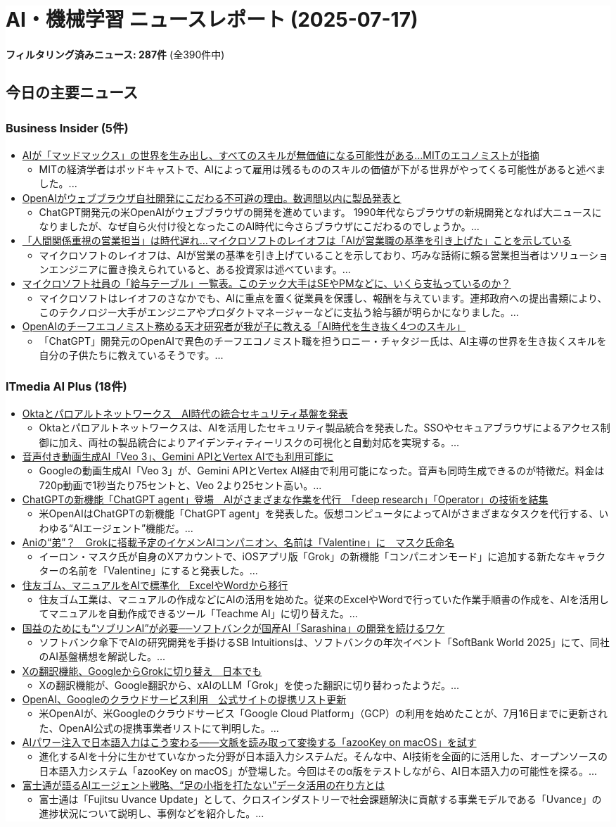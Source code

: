 # AI・機械学習 ニュースレポート (2025-07-17)

**フィルタリング済みニュース: 287件** (全390件中)

## 今日の主要ニュース

### Business Insider (5件)

- [AIが「マッドマックス」の世界を生み出し、すべてのスキルが無価値になる可能性がある…MITのエコノミストが指摘](https://www.businessinsider.jp/article/2507-ai-threatens-skills-with-mad-max-economy-warns-top-economist/)
  - MITの経済学者はポッドキャストで、AIによって雇用は残るもののスキルの価値が下がる世界がやってくる可能性があると述べました。...
- [OpenAIがウェブブラウザ自社開発にこだわる不可避の理由。数週間以内に製品発表と](https://www.businessinsider.jp/article/openai-sam-altman-web-browser-chatgpt-why-2025-7/)
  - ChatGPT開発元の米OpenAIがウェブブラウザの開発を進めています。
1990年代ならブラウザの新規開発となれば大ニュースになりましたが、なぜ自ら火付け役となったこのAI時代に今さらブラウザにこだわるのでしょうか。...
- [「人間関係重視の営業担当」は時代遅れ…マイクロソフトのレイオフは「AIが営業職の基準を引き上げた」ことを示している](https://www.businessinsider.jp/article/2507-microsoft-layoffs-salespeople-relationship-guy-ai-solution-engineer-investor/)
  - マイクロソフトのレイオフは、AIが営業の基準を引き上げていることを示しており、巧みな話術に頼る営業担当者はソリューションエンジニアに置き換えられていると、ある投資家は述べています。...
- [マイクロソフト社員の「給与テーブル」一覧表。このテック大手はSEやPMなどに、いくら支払っているのか？](https://www.businessinsider.jp/article/2507-microsoft-salaries-pays-engineers-pm-ai-talent-wars/)
  - マイクロソフトはレイオフのさなかでも、AIに重点を置く従業員を保護し、報酬を与えています。連邦政府への提出書類により、このテクノロジー大手がエンジニアやプロダクトマネージャーなどに支払う給与額が明らかになりました。...
- [OpenAIのチーフエコノミスト務める天才研究者が我が子に教える「AI時代を生き抜く4つのスキル」](https://www.businessinsider.jp/article/openai-economist-teaching-kids-4-skills-to-prepare-for-ai-2025-7/)
  - 「ChatGPT」開発元のOpenAIで異色のチーフエコノミスト職を担うロニー・チャタジー氏は、AI主導の世界を生き抜くスキルを自分の子供たちに教えているそうです。...

### ITmedia AI Plus (18件)

- [Oktaとパロアルトネットワークス　AI時代の統合セキュリティ基盤を発表](https://www.itmedia.co.jp/enterprise/articles/2507/18/news041.html)
  - Oktaとパロアルトネットワークスは、AIを活用したセキュリティ製品統合を発表した。SSOやセキュアブラウザによるアクセス制御に加え、両社の製品統合によりアイデンティティーリスクの可視化と自動対応を実現する。...
- [音声付き動画生成AI「Veo 3」、Gemini APIとVertex AIでも利用可能に](https://www.itmedia.co.jp/aiplus/articles/2507/18/news056.html)
  - Googleの動画生成AI「Veo 3」が、Gemini APIとVertex AI経由で利用可能になった。音声も同時生成できるのが特徴だ。料金は720p動画で1秒当たり75セントと、Veo 2より25セント高い。...
- [ChatGPTの新機能「ChatGPT agent」登場　AIがさまざまな作業を代行　「deep research」「Operator」の技術を結集](https://www.itmedia.co.jp/aiplus/articles/2507/18/news053.html)
  - 米OpenAIはChatGPTの新機能「ChatGPT agent」を発表した。仮想コンピュータによってAIがさまざまなタスクを代行する、いわゆる“AIエージェント”機能だ。...
- [Aniの“弟”？　Grokに搭載予定のイケメンAIコンパニオン、名前は「Valentine」に　マスク氏命名](https://www.itmedia.co.jp/news/articles/2507/17/news110.html)
  - イーロン・マスク氏が自身のXアカウントで、iOSアプリ版「Grok」の新機能「コンパニオンモード」に追加する新たなキャラクターの名前を「Valentine」にすると発表した。...
- [住友ゴム、マニュアルをAIで標準化　ExcelやWordから移行](https://www.itmedia.co.jp/aiplus/articles/2507/17/news096.html)
  - 住友ゴム工業は、マニュアルの作成などにAIの活用を始めた。従来のExcelやWordで行っていた作業手順書の作成を、AIを活用してマニュアルを自動作成できるツール「Teachme AI」に切り替えた。...
- [国益のためにも“ソブリンAI”が必要──ソフトバンクが国産AI「Sarashina」の開発を続けるワケ](https://www.itmedia.co.jp/aiplus/articles/2507/17/news095.html)
  - ソフトバンク傘下でAIの研究開発を手掛けるSB Intuitionsは、ソフトバンクの年次イベント「SoftBank World 2025」にて、同社のAI基盤構想を解説した。...
- [Xの翻訳機能、GoogleからGrokに切り替え　日本でも](https://www.itmedia.co.jp/aiplus/articles/2507/17/news091.html)
  - Xの翻訳機能が、Google翻訳から、xAIのLLM「Grok」を使った翻訳に切り替わったようだ。...
- [OpenAI、Googleのクラウドサービス利用　公式サイトの提携リスト更新](https://www.itmedia.co.jp/aiplus/articles/2507/17/news076.html)
  - 米OpenAIが、米Googleのクラウドサービス「Google Cloud Platform」（GCP）の利用を始めたことが、7月16日までに更新された、OpenAI公式の提携事業者リストにて判明した。...
- [AIパワー注入で日本語入力はこう変わる――文脈を読み取って変換する「azooKey on macOS」を試す](https://www.itmedia.co.jp/news/articles/2507/17/news051.html)
  - 進化するAIを十分に生かせていなかった分野が日本語入力システムだ。そんな中、AI技術を全面的に活用した、オープンソースの日本語入力システム「azooKey on macOS」が登場した。今回はそのα版をテストしながら、AI日本語入力の可能性を探る。...
- [富士通が語るAIエージェント戦略、“足の小指を打たない”データ活用の在り方とは](https://monoist.itmedia.co.jp/mn/articles/2507/17/news057.html)
  - 富士通は「Fujitsu Uvance Update」として、クロスインダストリーで社会課題解決に貢献する事業モデルである「Uvance」の進捗状況について説明し、事例などを紹介した。...